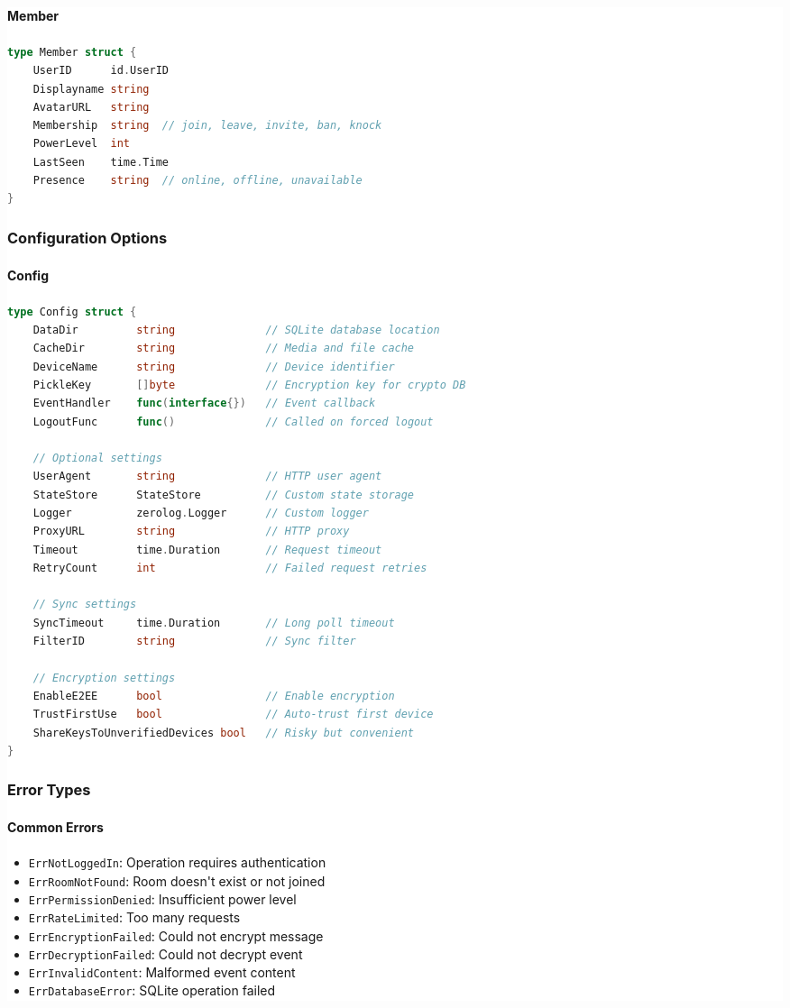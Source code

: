 #### Member

```go
type Member struct {
    UserID      id.UserID
    Displayname string
    AvatarURL   string
    Membership  string  // join, leave, invite, ban, knock
    PowerLevel  int
    LastSeen    time.Time
    Presence    string  // online, offline, unavailable
}
```

### Configuration Options

#### Config

```go
type Config struct {
    DataDir         string              // SQLite database location
    CacheDir        string              // Media and file cache
    DeviceName      string              // Device identifier
    PickleKey       []byte              // Encryption key for crypto DB
    EventHandler    func(interface{})   // Event callback
    LogoutFunc      func()              // Called on forced logout

    // Optional settings
    UserAgent       string              // HTTP user agent
    StateStore      StateStore          // Custom state storage
    Logger          zerolog.Logger      // Custom logger
    ProxyURL        string              // HTTP proxy
    Timeout         time.Duration       // Request timeout
    RetryCount      int                 // Failed request retries

    // Sync settings
    SyncTimeout     time.Duration       // Long poll timeout
    FilterID        string              // Sync filter

    // Encryption settings
    EnableE2EE      bool                // Enable encryption
    TrustFirstUse   bool                // Auto-trust first device
    ShareKeysToUnverifiedDevices bool   // Risky but convenient
}
```

### Error Types

#### Common Errors

- `ErrNotLoggedIn`: Operation requires authentication
- `ErrRoomNotFound`: Room doesn't exist or not joined
- `ErrPermissionDenied`: Insufficient power level
- `ErrRateLimited`: Too many requests
- `ErrEncryptionFailed`: Could not encrypt message
- `ErrDecryptionFailed`: Could not decrypt event
- `ErrInvalidContent`: Malformed event content
- `ErrDatabaseError`: SQLite operation failed
